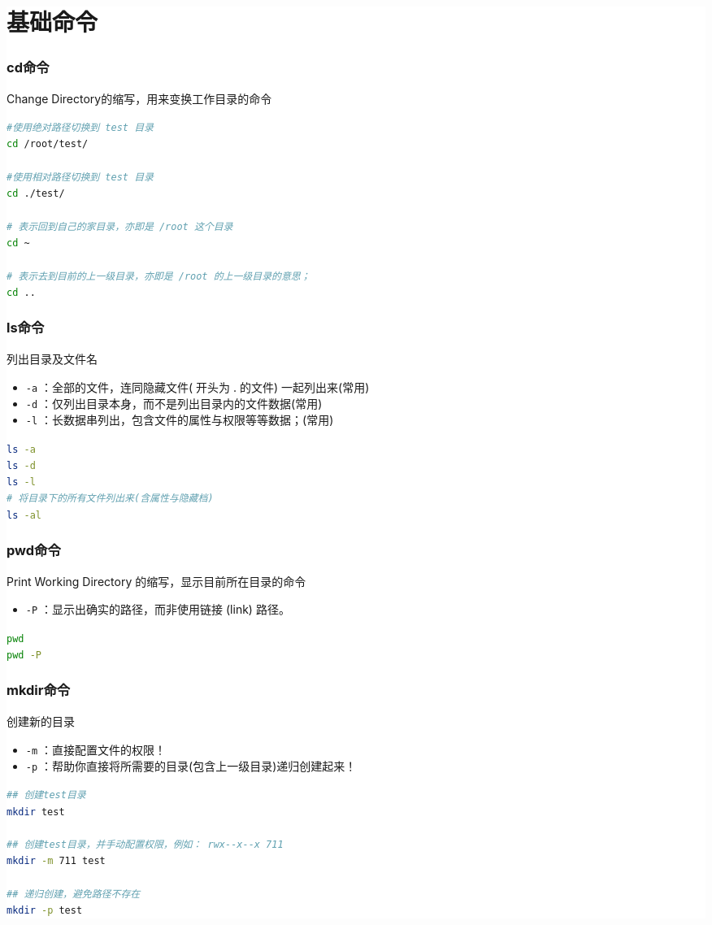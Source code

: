 
# 基础命令


### cd命令

Change Directory的缩写，用来变换工作目录的命令

```bash
#使用绝对路径切换到 test 目录
cd /root/test/

#使用相对路径切换到 test 目录
cd ./test/

# 表示回到自己的家目录，亦即是 /root 这个目录
cd ~

# 表示去到目前的上一级目录，亦即是 /root 的上一级目录的意思；
cd ..
```


### ls命令
列出目录及文件名
- `-a` ：全部的文件，连同隐藏文件( 开头为 . 的文件) 一起列出来(常用)
- `-d` ：仅列出目录本身，而不是列出目录内的文件数据(常用)
- `-l` ：长数据串列出，包含文件的属性与权限等等数据；(常用)

```bash
ls -a
ls -d
ls -l
# 将目录下的所有文件列出来(含属性与隐藏档)
ls -al
```

### pwd命令
Print Working Directory 的缩写，显示目前所在目录的命令

- `-P` ：显示出确实的路径，而非使用链接 (link) 路径。

```bash
pwd
pwd -P
```

### mkdir命令

创建新的目录
- `-m` ：直接配置文件的权限！
- `-p` ：帮助你直接将所需要的目录(包含上一级目录)递归创建起来！

```bash
## 创建test目录
mkdir test

## 创建test目录，并手动配置权限，例如： rwx--x--x 711
mkdir -m 711 test

## 递归创建，避免路径不存在
mkdir -p test

```
